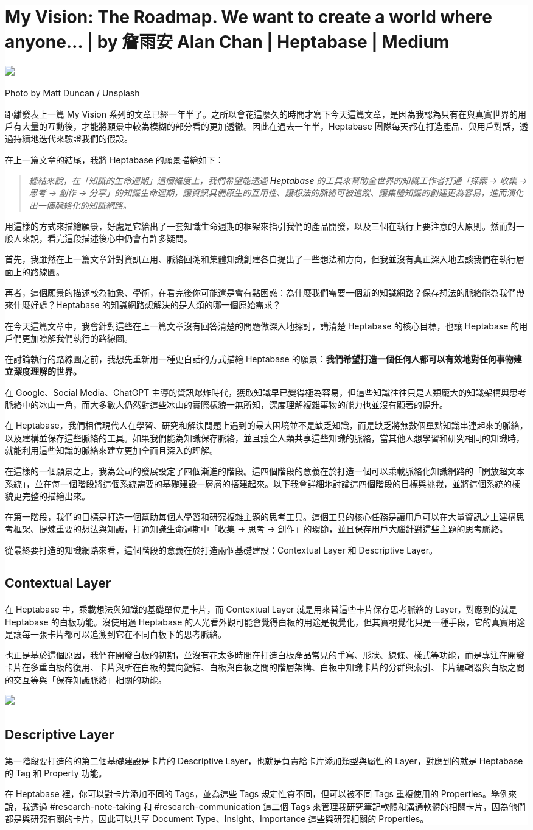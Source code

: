 # My Vision: The Roadmap. We want to create a world where anyone… | by 詹雨安 Alan Chan | Heptabase | Medium
![](https://miro.medium.com/v2/resize:fit:1400/1*Nv26pNyZZllZ7pAGNEHFuA.jpeg)

Photo by [Matt Duncan](https://unsplash.com/@foxxmd?utm_source=ghost&utm_medium=referral&utm_campaign=api-credit) / [Unsplash](https://unsplash.com/?utm_source=ghost&utm_medium=referral&utm_campaign=api-credit)

距離發表上一篇 My Vision 系列的文章已經一年半了。之所以會花這麼久的時間才寫下今天這篇文章，是因為我認為只有在與真實世界的用戶有大量的互動後，才能將願景中較為模糊的部分看的更加透徹。因此在過去一年半，Heptabase 團隊每天都在打造產品、與用戶對話，透過持續地迭代來驗證我們的假設。

在[上一篇文章的結尾](https://sheracaolity.ghost.io/my-vision-heptabase/)，我將 Heptabase 的願景描繪如下：

> _總結來說，在「知識的生命週期」這個維度上，我們希望能透過_ [_Heptabase_](http://heptabase.com/) _的工具來幫助全世界的知識工作者打通「探索 → 收集 → 思考 → 創作 → 分享」的知識生命週期，讓資訊具備原生的互用性、讓想法的脈絡可被追蹤、讓集體知識的創建更為容易，進而演化出一個脈絡化的知識網路。_

用這樣的方式來描繪願景，好處是它給出了一套知識生命週期的框架來指引我們的產品開發，以及三個在執行上要注意的大原則。然而對一般人來說，看完這段描述後心中仍會有許多疑問。

首先，我雖然在上一篇文章針對資訊互用、脈絡回溯和集體知識創建各自提出了一些想法和方向，但我並沒有真正深入地去談我們在執行層面上的路線圖。

再者，這個願景的描述較為抽象、學術，在看完後你可能還是會有點困惑：為什麼我們需要一個新的知識網路？保存想法的脈絡能為我們帶來什麼好處？Heptabase 的知識網路想解決的是人類的哪一個原始需求？

在今天這篇文章中，我會針對這些在上一篇文章沒有回答清楚的問題做深入地探討，講清楚 Heptabase 的核心目標，也讓 Heptabase 的用戶們更加暸解我們執行的路線圖。

在討論執行的路線圖之前，我想先重新用一種更白話的方式描繪 Heptabase 的願景：**我們希望打造一個任何人都可以有效地對任何事物建立深度理解的世界。** 

在 Google、Social Media、ChatGPT 主導的資訊爆炸時代，獲取知識早已變得極為容易，但這些知識往往只是人類龐大的知識架構與思考脈絡中的冰山一角，而大多數人仍然對這些冰山的實際樣貌一無所知，深度理解複雜事物的能力也並沒有顯著的提升。

在 Heptabase，我們相信現代人在學習、研究和解決問題上遇到的最大困境並不是缺乏知識，而是缺乏將無數個單點知識串連起來的脈絡，以及建構並保存這些脈絡的工具。如果我們能為知識保存脈絡，並且讓全人類共享這些知識的脈絡，當其他人想學習和研究相同的知識時，就能利用這些知識的脈絡來建立更加全面且深入的理解。

在這樣的一個願景之上，我為公司的發展設定了四個漸進的階段。這四個階段的意義在於打造一個可以乘載脈絡化知識網路的「開放超文本系統」，並在每一個階段將這個系統需要的基礎建設一層層的搭建起來。以下我會詳細地討論這四個階段的目標與挑戰，並將這個系統的樣貌更完整的描繪出來。

在第一階段，我們的目標是打造一個幫助每個人學習和研究複雜主題的思考工具。這個工具的核心任務是讓用戶可以在大量資訊之上建構思考框架、提煉重要的想法與知識，打通知識生命週期中「收集 → 思考 → 創作」的環節，並且保存用戶大腦針對這些主題的思考脈絡。

從最終要打造的知識網路來看，這個階段的意義在於打造兩個基礎建設：Contextual Layer 和 Descriptive Layer。

Contextual Layer
----------------

在 Heptabase 中，乘載想法與知識的基礎單位是卡片，而 Contextual Layer 就是用來替這些卡片保存思考脈絡的 Layer，對應到的就是 Heptabase 的白板功能。沒使用過 Heptabase 的人光看外觀可能會覺得白板的用途是視覺化，但其實視覺化只是一種手段，它的真實用途是讓每一張卡片都可以追溯到它在不同白板下的思考脈絡。

也正是基於這個原因，我們在開發白板的初期，並沒有花太多時間在打造白板產品常見的手寫、形狀、線條、樣式等功能，而是專注在開發卡片在多重白板的復用、卡片與所在白板的雙向鏈結、白板與白板之間的階層架構、白板中知識卡片的分群與索引、卡片編輯器與白板之間的交互等與「保存知識脈絡」相關的功能。

![](https://miro.medium.com/v2/resize:fit:1400/1*tpq9NrQHbQ2g9NH2K9ijFg.png)

Descriptive Layer
-----------------

第一階段要打造的的第二個基礎建設是卡片的 Descriptive Layer，也就是負責給卡片添加類型與屬性的 Layer，對應到的就是 Heptabase 的 Tag 和 Property 功能。

在 Heptabase 裡，你可以對卡片添加不同的 Tags，並為這些 Tags 規定性質不同，但可以被不同 Tags 重複使用的 Properties。舉例來說，我透過 #research-note-taking 和 #research-communication 這二個 Tags 來管理我研究筆記軟體和溝通軟體的相關卡片，因為他們都是與研究有關的卡片，因此可以共享 Document Type、Insight、Importance 這些與研究相關的 Properties。
